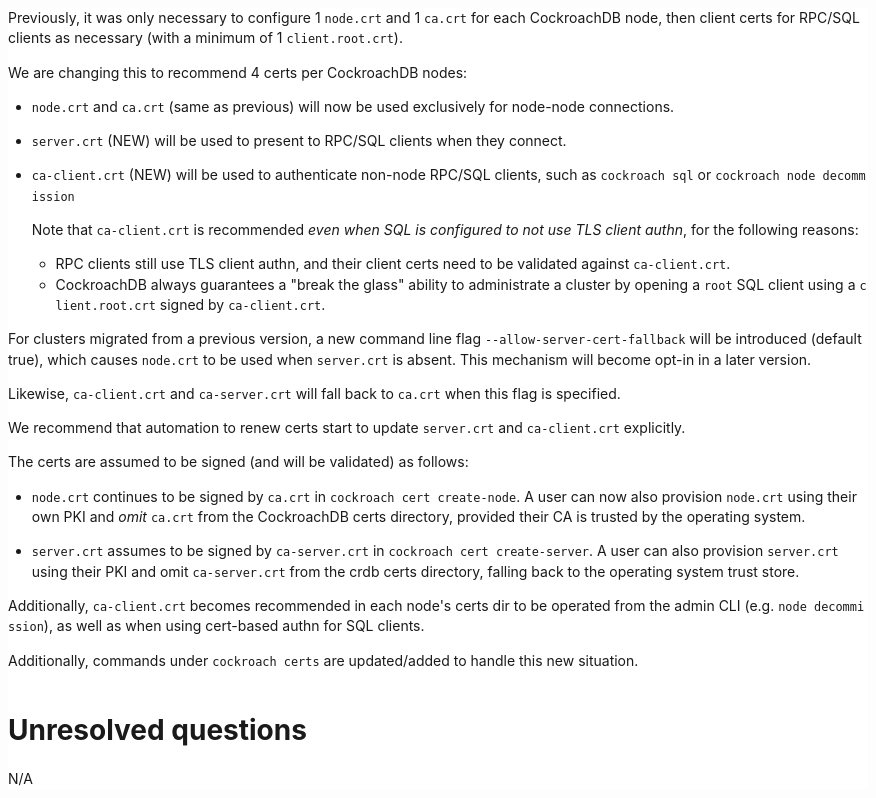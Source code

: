 Previously, it was only necessary to configure 1 `node.crt` and 1
`ca.crt` for each CockroachDB node, then client certs for RPC/SQL
clients as necessary (with a minimum of 1 `client.root.crt`).

We are changing this to recommend 4 certs per CockroachDB nodes:

- `node.crt` and `ca.crt` (same as previous) will now be used exclusively for node-node connections.
- `server.crt` (NEW) will be used to present to RPC/SQL clients when they connect.
- `ca-client.crt` (NEW) will be used to authenticate non-node RPC/SQL
  clients, such as `cockroach sql` or `cockroach node decommission`

  Note that `ca-client.crt` is recommended *even when SQL is configured to
  not use TLS client authn*, for the following reasons:
  - RPC clients still use TLS client authn, and their client certs
    need to be validated against `ca-client.crt`.
  - CockroachDB always guarantees a "break the glass" ability to
    administrate a cluster by opening a `root` SQL client using a
    `client.root.crt` signed by `ca-client.crt`.

For clusters migrated from a previous version, a new command
line flag `--allow-server-cert-fallback` will be introduced (default true), 
which causes `node.crt` to be used when `server.crt`  is absent.
This mechanism will become opt-in in a later version.

Likewise, `ca-client.crt` and `ca-server.crt` will fall back to
`ca.crt` when this flag is specified.

We recommend that automation to renew certs start to update
`server.crt` and `ca-client.crt` explicitly.

The certs are assumed to be signed (and will be validated) as follows:
- `node.crt` continues to be signed by `ca.crt` in `cockroach cert
  create-node`. A user can now also provision `node.crt` using their
  own PKI and _omit_ `ca.crt` from the CockroachDB certs directory,
  provided their CA is trusted by the operating system.

- `server.crt` assumes to be signed by `ca-server.crt` in `cockroach
  cert create-server`. A user can also provision `server.crt` using
  their PKI and omit `ca-server.crt` from the crdb certs directory,
  falling back to the operating system trust store.

Additionally, `ca-client.crt` becomes recommended in each node's certs
dir to be operated from the admin CLI (e.g. `node decommission`), as
well as when using cert-based authn for SQL clients.

Additionally, commands under `cockroach certs` are updated/added to
handle this new situation.

# Unresolved questions

N/A
